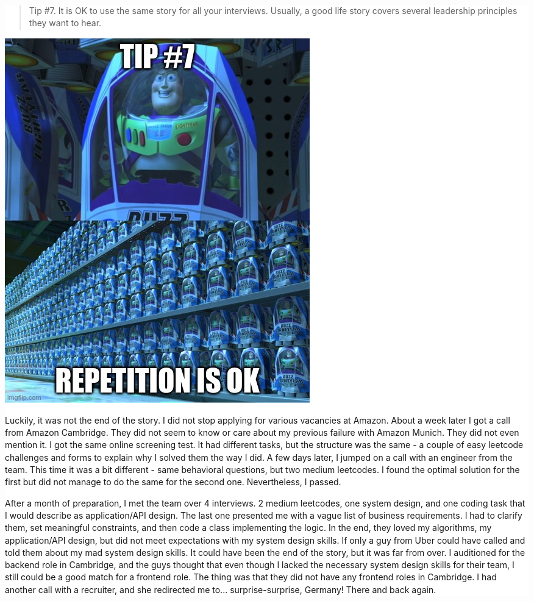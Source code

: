 > Tip #7. It is OK to use the same story for all your interviews. Usually, a good life story covers several leadership principles they want to hear.

![tip7.jpg](./tip7.jpeg)

Luckily, it was not the end of the story. I did not stop applying for various vacancies at Amazon. About a week later I got a call from Amazon Cambridge. They did not seem to know or care about my previous failure with Amazon Munich. They did not even mention it. I got the same online screening test. It had different tasks, but the structure was the same - a couple of easy leetcode challenges and forms to explain why I solved them the way I did. A few days later, I jumped on a call with an engineer from the team. This time it was a bit different - same behavioral questions, but two medium leetcodes. I found the optimal solution for the first but did not manage to do the same for the second one. Nevertheless, I passed. 

After a month of preparation, I met the team over 4 interviews. 2 medium leetcodes, one system design, and one coding task that I would describe as application/API design. The last one presented me with a vague list of business requirements. I had to clarify them, set meaningful constraints, and then code a class implementing the logic. In the end, they loved my algorithms, my application/API design, but did not meet expectations with my system design skills. If only a guy from Uber could have called and told them about my mad system design skills. It could have been the end of the story, but it was far from over. I auditioned for the backend role in Cambridge, and the guys thought that even though I lacked the necessary system design skills for their team, I still could be a good match for a frontend role. The thing was that they did not have any frontend roles in Cambridge. I had another call with a recruiter, and she redirected me to... surprise-surprise, Germany! There and back again.
